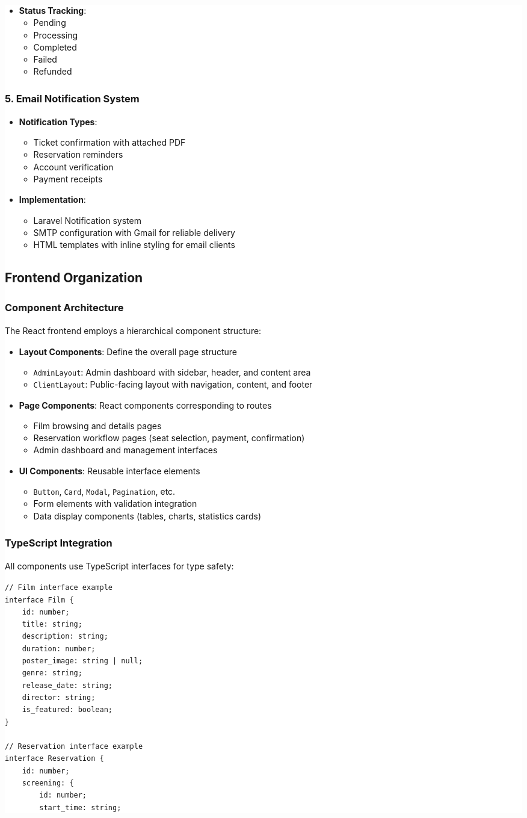 - **Status Tracking**:
    - Pending
    - Processing
    - Completed
    - Failed
    - Refunded

### 5. Email Notification System

- **Notification Types**:

    - Ticket confirmation with attached PDF
    - Reservation reminders
    - Account verification
    - Payment receipts

- **Implementation**:
    - Laravel Notification system
    - SMTP configuration with Gmail for reliable delivery
    - HTML templates with inline styling for email clients

## Frontend Organization

### Component Architecture

The React frontend employs a hierarchical component structure:

- **Layout Components**: Define the overall page structure

    - `AdminLayout`: Admin dashboard with sidebar, header, and content area
    - `ClientLayout`: Public-facing layout with navigation, content, and footer

- **Page Components**: React components corresponding to routes

    - Film browsing and details pages
    - Reservation workflow pages (seat selection, payment, confirmation)
    - Admin dashboard and management interfaces

- **UI Components**: Reusable interface elements
    - `Button`, `Card`, `Modal`, `Pagination`, etc.
    - Form elements with validation integration
    - Data display components (tables, charts, statistics cards)

### TypeScript Integration

All components use TypeScript interfaces for type safety:

```tsx
// Film interface example
interface Film {
    id: number;
    title: string;
    description: string;
    duration: number;
    poster_image: string | null;
    genre: string;
    release_date: string;
    director: string;
    is_featured: boolean;
}

// Reservation interface example
interface Reservation {
    id: number;
    screening: {
        id: number;
        start_time: string;
```